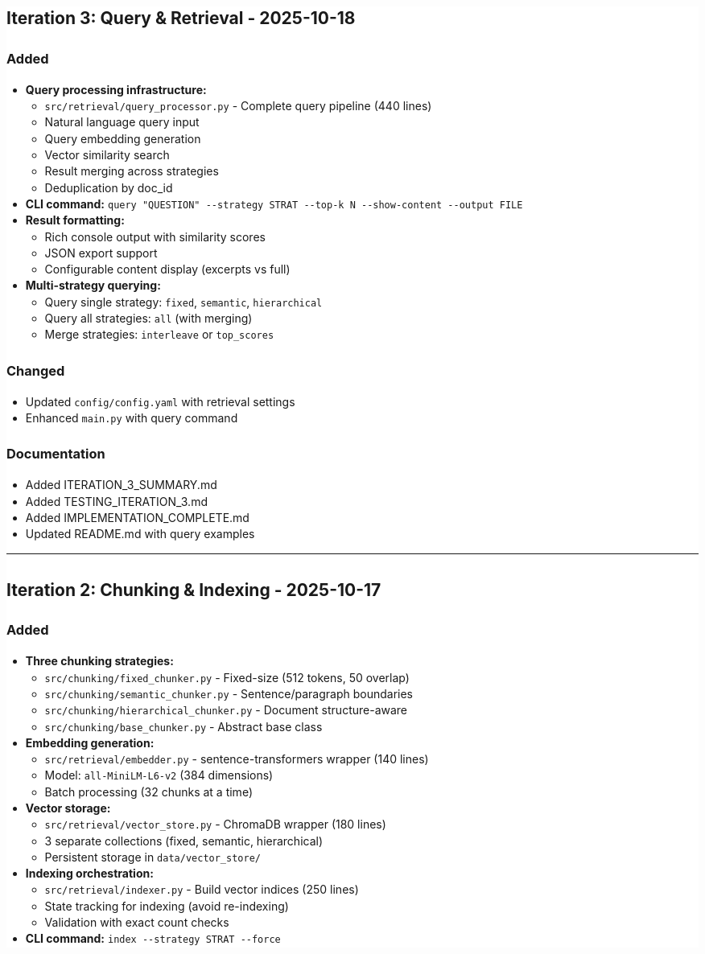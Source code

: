 
## Iteration 3: Query & Retrieval - 2025-10-18

### Added
- **Query processing infrastructure:**
  - `src/retrieval/query_processor.py` - Complete query pipeline (440 lines)
  - Natural language query input
  - Query embedding generation
  - Vector similarity search
  - Result merging across strategies
  - Deduplication by doc_id
- **CLI command:** `query "QUESTION" --strategy STRAT --top-k N --show-content --output FILE`
- **Result formatting:**
  - Rich console output with similarity scores
  - JSON export support
  - Configurable content display (excerpts vs full)
- **Multi-strategy querying:**
  - Query single strategy: `fixed`, `semantic`, `hierarchical`
  - Query all strategies: `all` (with merging)
  - Merge strategies: `interleave` or `top_scores`

### Changed
- Updated `config/config.yaml` with retrieval settings
- Enhanced `main.py` with query command

### Documentation
- Added ITERATION_3_SUMMARY.md
- Added TESTING_ITERATION_3.md
- Added IMPLEMENTATION_COMPLETE.md
- Updated README.md with query examples

---

## Iteration 2: Chunking & Indexing - 2025-10-17

### Added
- **Three chunking strategies:**
  - `src/chunking/fixed_chunker.py` - Fixed-size (512 tokens, 50 overlap)
  - `src/chunking/semantic_chunker.py` - Sentence/paragraph boundaries
  - `src/chunking/hierarchical_chunker.py` - Document structure-aware
  - `src/chunking/base_chunker.py` - Abstract base class
- **Embedding generation:**
  - `src/retrieval/embedder.py` - sentence-transformers wrapper (140 lines)
  - Model: `all-MiniLM-L6-v2` (384 dimensions)
  - Batch processing (32 chunks at a time)
- **Vector storage:**
  - `src/retrieval/vector_store.py` - ChromaDB wrapper (180 lines)
  - 3 separate collections (fixed, semantic, hierarchical)
  - Persistent storage in `data/vector_store/`
- **Indexing orchestration:**
  - `src/retrieval/indexer.py` - Build vector indices (250 lines)
  - State tracking for indexing (avoid re-indexing)
  - Validation with exact count checks
- **CLI command:** `index --strategy STRAT --force`

